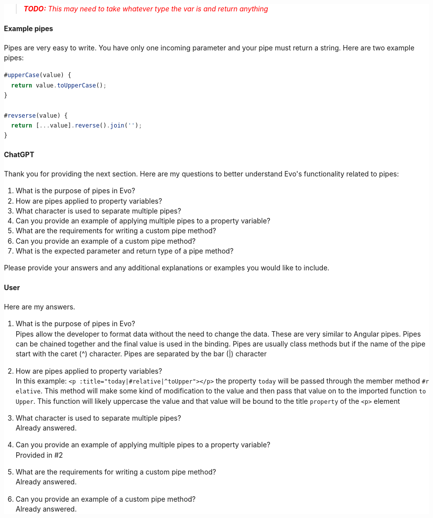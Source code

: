   > _<span style="color:red">**TODO:** This may need to take whatever type the var is and return anything</span>_

#### Example pipes

Pipes are very easy to write. You have only one incoming parameter and your pipe must return a string. Here are two example pipes:

```javascript
#upperCase(value) {
  return value.toUpperCase();
}

#revserse(value) {
  return [...value].reverse().join('');
}
```

#### ChatGPT
Thank you for providing the next section. Here are my questions to better understand Evo's functionality related to pipes:

1. What is the purpose of pipes in Evo?
2. How are pipes applied to property variables?
3. What character is used to separate multiple pipes?
4. Can you provide an example of applying multiple pipes to a property variable?
5. What are the requirements for writing a custom pipe method?
6. Can you provide an example of a custom pipe method?
7. What is the expected parameter and return type of a pipe method?

Please provide your answers and any additional explanations or examples you would like to include.

#### User
Here are my answers.
1. What is the purpose of pipes in Evo?<br>
Pipes allow the developer to format data without the need to change the data. These are very similar to Angular pipes. Pipes can be chained together and the final value is used in the binding. Pipes are usually class methods but if the name of the pipe start with the caret (^) character. Pipes are separated by the bar (|) character

2. How are pipes applied to property variables?<br>
In this example: `<p :title="today|#relative|^toUpper"></p>` the property `today` will be passed through the member method `#relative`. This method will make some kind of modification to the value and then pass that value on to the imported function `toUpper`. This function will likely uppercase the value and that value will be bound to the title `property` of the `<p>` element

3. What character is used to separate multiple pipes?<br>
Already answered.

4. Can you provide an example of applying multiple pipes to a property variable?<br>
Provided in #2

5. What are the requirements for writing a custom pipe method?<br>
Already answered.

6. Can you provide an example of a custom pipe method?<br>
Already answered.
